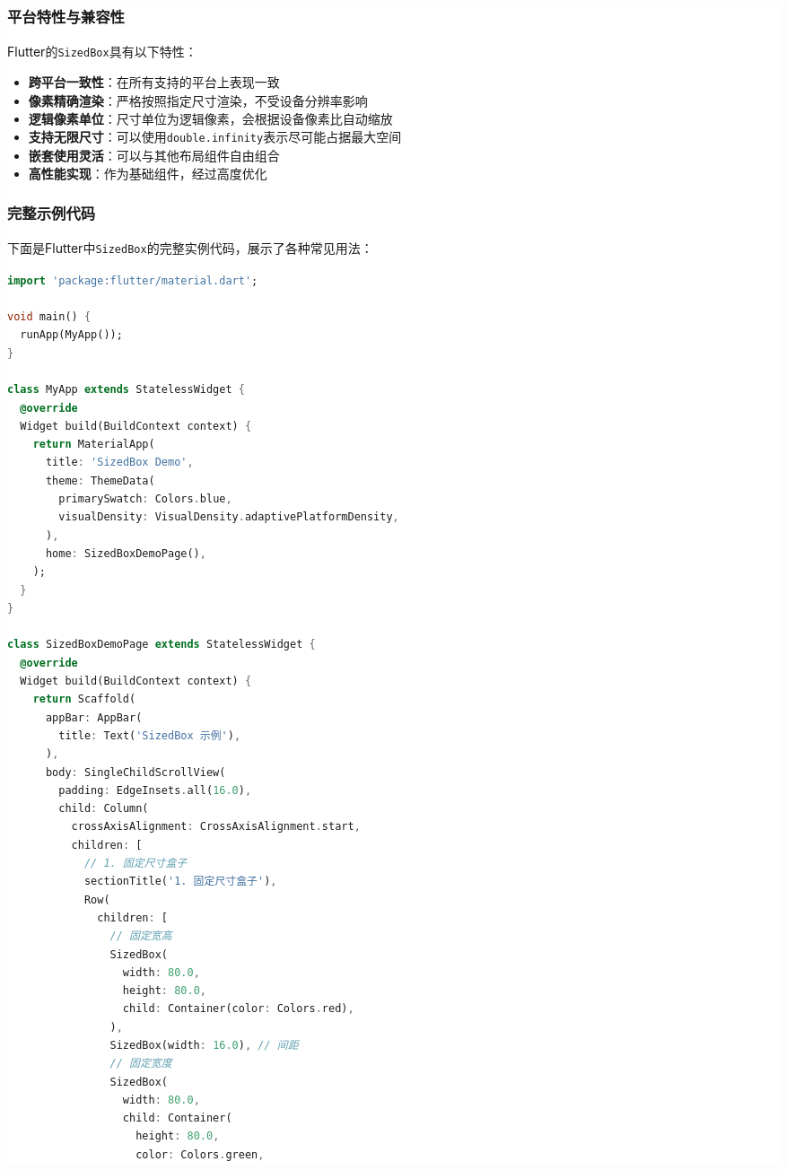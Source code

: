 ### 平台特性与兼容性

Flutter的`SizedBox`具有以下特性：

- **跨平台一致性**：在所有支持的平台上表现一致
- **像素精确渲染**：严格按照指定尺寸渲染，不受设备分辨率影响
- **逻辑像素单位**：尺寸单位为逻辑像素，会根据设备像素比自动缩放
- **支持无限尺寸**：可以使用`double.infinity`表示尽可能占据最大空间
- **嵌套使用灵活**：可以与其他布局组件自由组合
- **高性能实现**：作为基础组件，经过高度优化

### 完整示例代码

下面是Flutter中`SizedBox`的完整实例代码，展示了各种常见用法：

```dart
import 'package:flutter/material.dart';

void main() {
  runApp(MyApp());
}

class MyApp extends StatelessWidget {
  @override
  Widget build(BuildContext context) {
    return MaterialApp(
      title: 'SizedBox Demo',
      theme: ThemeData(
        primarySwatch: Colors.blue,
        visualDensity: VisualDensity.adaptivePlatformDensity,
      ),
      home: SizedBoxDemoPage(),
    );
  }
}

class SizedBoxDemoPage extends StatelessWidget {
  @override
  Widget build(BuildContext context) {
    return Scaffold(
      appBar: AppBar(
        title: Text('SizedBox 示例'),
      ),
      body: SingleChildScrollView(
        padding: EdgeInsets.all(16.0),
        child: Column(
          crossAxisAlignment: CrossAxisAlignment.start,
          children: [
            // 1. 固定尺寸盒子
            sectionTitle('1. 固定尺寸盒子'),
            Row(
              children: [
                // 固定宽高
                SizedBox(
                  width: 80.0,
                  height: 80.0,
                  child: Container(color: Colors.red),
                ),
                SizedBox(width: 16.0), // 间距
                // 固定宽度
                SizedBox(
                  width: 80.0,
                  child: Container(
                    height: 80.0,
                    color: Colors.green,
```